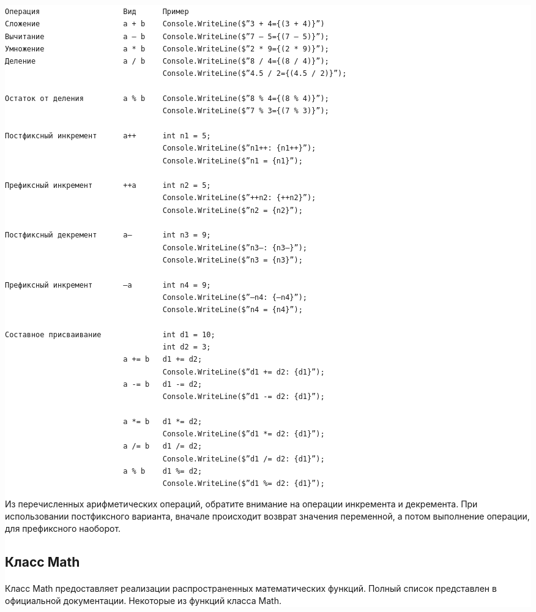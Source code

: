 ```
Операция	               Вид	    Пример
Сложение	               a + b	Console.WriteLine($”3 + 4={(3 + 4)}”)
Вычитание	               a – b	Console.WriteLine($”7 – 5={(7 – 5)}”);
Умножение	               a * b    Console.WriteLine($”2 * 9={(2 * 9)}”);
Деление	                   a / b	Console.WriteLine($”8 / 4={(8 / 4)}”);
                                    Console.WriteLine($”4.5 / 2={(4.5 / 2)}”);

Остаток от деления	       a % b    Console.WriteLine($”8 % 4={(8 % 4)}”);
                                    Console.WriteLine($”7 % 3={(7 % 3)}”);

Постфиксный инкремент	   a++	    int n1 = 5;
                                    Console.WriteLine($”n1++: {n1++}”);
                                    Console.WriteLine($”n1 = {n1}”);

Префиксный инкремент	   ++a	    int n2 = 5;
                                    Console.WriteLine($”++n2: {++n2}”);
                                    Console.WriteLine($”n2 = {n2}”);

Постфиксный декремент	   a–	    int n3 = 9;
                                    Console.WriteLine($”n3–: {n3–}”);
                                    Console.WriteLine($”n3 = {n3}”);

Префиксный инкремент	   –a	    int n4 = 9;
                                    Console.WriteLine($”–n4: {–n4}”);
                                    Console.WriteLine($”n4 = {n4}”);

Составное присваивание	            int d1 = 10;
                                    int d2 = 3;
                           a += b   d1 += d2;
                                    Console.WriteLine($”d1 += d2: {d1}”);
                           a -= b   d1 -= d2;
                                    Console.WriteLine($”d1 -= d2: {d1}”);
                           
                           a *= b   d1 *= d2;
                                    Console.WriteLine($”d1 *= d2: {d1}”);
                           a /= b   d1 /= d2;
                                    Console.WriteLine($”d1 /= d2: {d1}”);
                           a % b	d1 %= d2;
                                    Console.WriteLine($”d1 %= d2: {d1}”);

```
Из перечисленных арифметических операций, обратите внимание на операции инкремента и декремента. При использовании постфиксного варианта, вначале происходит возврат значения переменной, а потом выполнение операции, для префиксного наоборот.

## Класс Math
Класс Math предоставляет реализации распространенных математических функций. Полный список представлен в официальной документации. 
Некоторые из функций класса Math.
